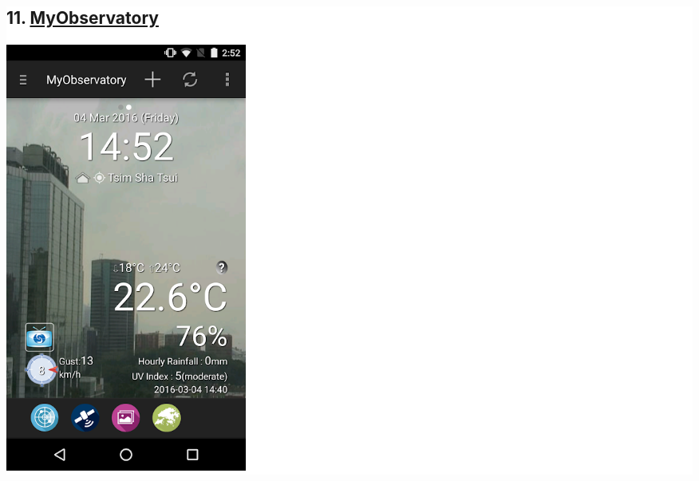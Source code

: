 ## 11. [MyObservatory](https://play.google.com/store/apps/details?id=hko.MyObservatory_v1_0)

<img src="/img/11MyObservatory/outdated.png" alt="outdated" width="300px" />
